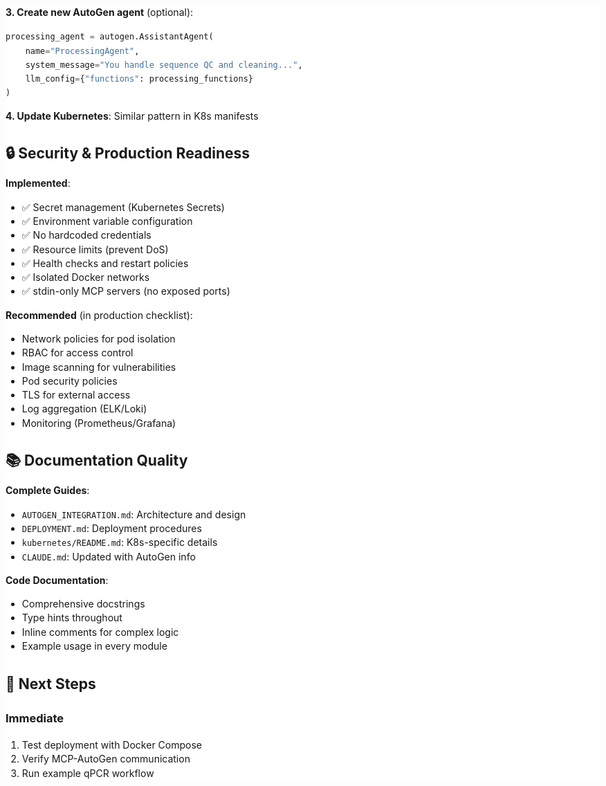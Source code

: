 **3. Create new AutoGen agent** (optional):
```python
processing_agent = autogen.AssistantAgent(
    name="ProcessingAgent",
    system_message="You handle sequence QC and cleaning...",
    llm_config={"functions": processing_functions}
)
```

**4. Update Kubernetes**: Similar pattern in K8s manifests

## 🔒 Security & Production Readiness

**Implemented**:
- ✅ Secret management (Kubernetes Secrets)
- ✅ Environment variable configuration
- ✅ No hardcoded credentials
- ✅ Resource limits (prevent DoS)
- ✅ Health checks and restart policies
- ✅ Isolated Docker networks
- ✅ stdin-only MCP servers (no exposed ports)

**Recommended** (in production checklist):
- Network policies for pod isolation
- RBAC for access control
- Image scanning for vulnerabilities
- Pod security policies
- TLS for external access
- Log aggregation (ELK/Loki)
- Monitoring (Prometheus/Grafana)

## 📚 Documentation Quality

**Complete Guides**:
- `AUTOGEN_INTEGRATION.md`: Architecture and design
- `DEPLOYMENT.md`: Deployment procedures
- `kubernetes/README.md`: K8s-specific details
- `CLAUDE.md`: Updated with AutoGen info

**Code Documentation**:
- Comprehensive docstrings
- Type hints throughout
- Inline comments for complex logic
- Example usage in every module

## 🎯 Next Steps

### Immediate
1. Test deployment with Docker Compose
2. Verify MCP-AutoGen communication
3. Run example qPCR workflow
